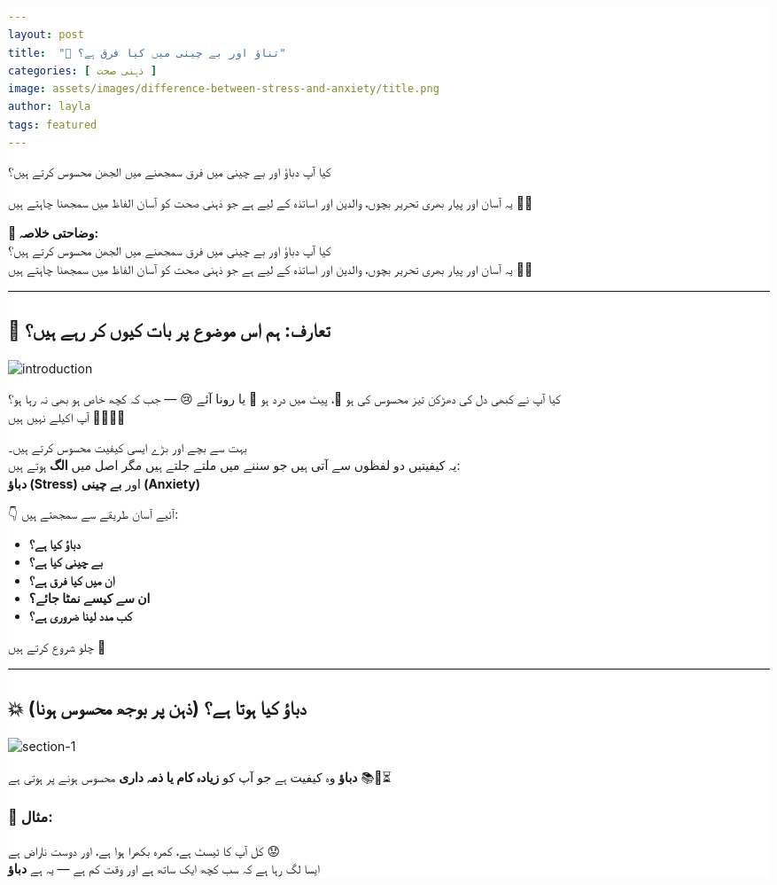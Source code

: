 ```yaml
---
layout: post
title:  "🤯 تناؤ اور بے چینی میں کیا فرق ہے؟"
categories: [ ذہنی صحت ]
image: assets/images/difference-between-stress-and-anxiety/title.png
author: layla
tags: featured
---
```



کیا آپ دباؤ اور بے چینی میں فرق سمجھنے میں الجھن محسوس کرتے ہیں؟  

یہ آسان اور پیار بھری تحریر بچوں، والدین اور اساتذہ کے لیے ہے جو ذہنی صحت کو آسان الفاظ میں سمجھنا چاہتے ہیں 🧠💖

**📝 وضاحتی خلاصہ:**  
کیا آپ دباؤ اور بے چینی میں فرق سمجھنے میں الجھن محسوس کرتے ہیں؟  
یہ آسان اور پیار بھری تحریر بچوں، والدین اور اساتذہ کے لیے ہے جو ذہنی صحت کو آسان الفاظ میں سمجھنا چاہتے ہیں 🧠💖

---

## 🧩 تعارف: ہم اس موضوع پر بات کیوں کر رہے ہیں؟

![introduction](/assets/images/difference-between-stress-and-anxiety/introduction.png)

کیا آپ نے کبھی دل کی دھڑکن تیز محسوس کی ہو 💓، پیٹ میں درد ہو 🤢 یا رونا آئے 😢 — جب کہ کچھ خاص ہو بھی نہ رہا ہو؟  
آپ اکیلے نہیں ہیں 🙋‍♀️🙋‍♂️

بہت سے بچے اور بڑے ایسی کیفیت محسوس کرتے ہیں۔  
یہ کیفیتیں دو لفظوں سے آتی ہیں جو سننے میں ملتے جلتے ہیں مگر اصل میں **الگ** ہوتے ہیں:  
**دباؤ (Stress)** اور **بے چینی (Anxiety)**

👇 آئیے آسان طریقے سے سمجھتے ہیں:

- **دباؤ کیا ہے؟**  
- **بے چینی کیا ہے؟**  
- **ان میں کیا فرق ہے؟**  
- **ان سے کیسے نمٹا جائے؟**  
- **کب مدد لینا ضروری ہے؟**

چلو شروع کرتے ہیں 🌟

---

## 💥 دباؤ کیا ہوتا ہے؟ (ذہن پر بوجھ محسوس ہونا)

![section-1](/assets/images/difference-between-stress-and-anxiety/section-1.png)

**دباؤ** وہ کیفیت ہے جو آپ کو **زیادہ کام یا ذمہ داری** محسوس ہونے پر ہوتی ہے 📚🧼⏳

### 🧠 مثال:
کل آپ کا ٹیسٹ ہے، کمرہ بکھرا ہوا ہے، اور دوست ناراض ہے 😟  
ایسا لگ رہا ہے کہ سب کچھ ایک ساتھ ہے اور وقت کم ہے — یہ ہے **دباؤ**
